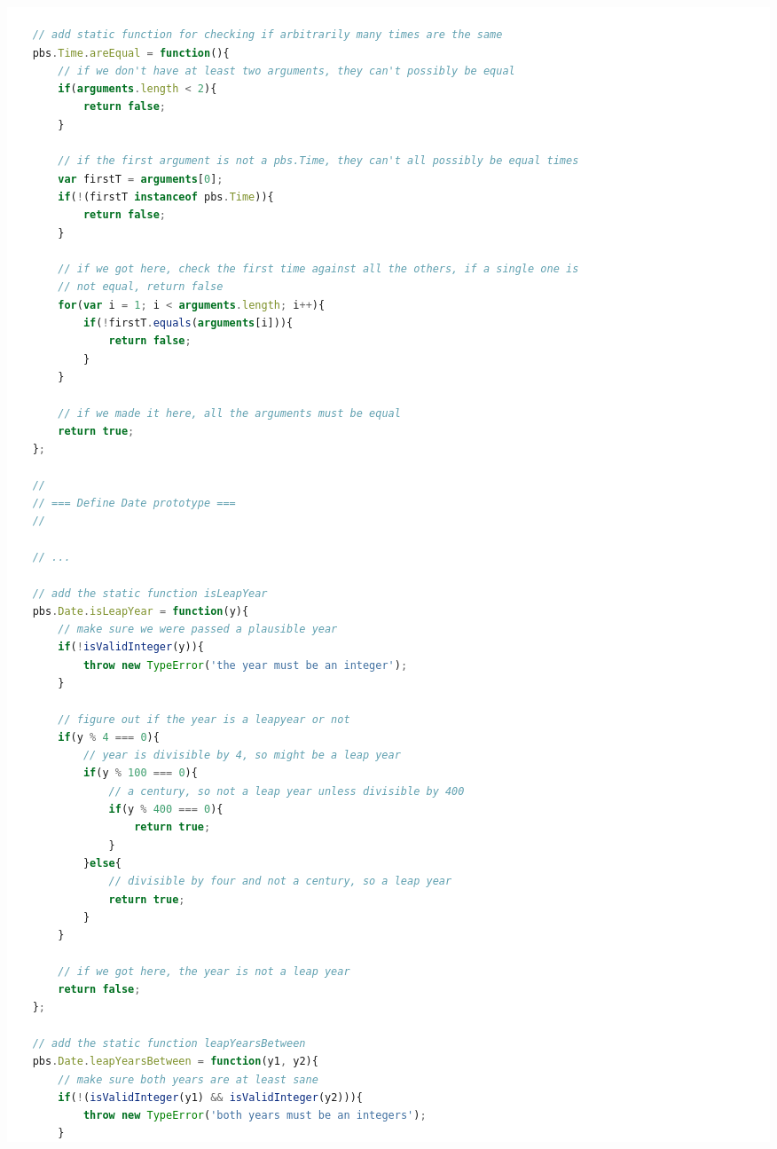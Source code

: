 ```javascript

	// add static function for checking if arbitrarily many times are the same
	pbs.Time.areEqual = function(){
		// if we don't have at least two arguments, they can't possibly be equal
		if(arguments.length < 2){
			return false;
		}

		// if the first argument is not a pbs.Time, they can't all possibly be equal times
		var firstT = arguments[0];
		if(!(firstT instanceof pbs.Time)){
			return false;
		}

		// if we got here, check the first time against all the others, if a single one is
		// not equal, return false
		for(var i = 1; i < arguments.length; i++){
			if(!firstT.equals(arguments[i])){
				return false;
			}
		}

		// if we made it here, all the arguments must be equal
		return true;
	};

	//
	// === Define Date prototype ===
	//

	// ...

	// add the static function isLeapYear
	pbs.Date.isLeapYear = function(y){
		// make sure we were passed a plausible year
		if(!isValidInteger(y)){
			throw new TypeError('the year must be an integer');
		}

		// figure out if the year is a leapyear or not
		if(y % 4 === 0){
			// year is divisible by 4, so might be a leap year
			if(y % 100 === 0){
				// a century, so not a leap year unless divisible by 400
				if(y % 400 === 0){
					return true;
				}
			}else{
				// divisible by four and not a century, so a leap year
				return true;
			}
		}

		// if we got here, the year is not a leap year
		return false;
	};

	// add the static function leapYearsBetween
	pbs.Date.leapYearsBetween = function(y1, y2){
		// make sure both years are at least sane
		if(!(isValidInteger(y1) && isValidInteger(y2))){
			throw new TypeError('both years must be an integers');
		}
```